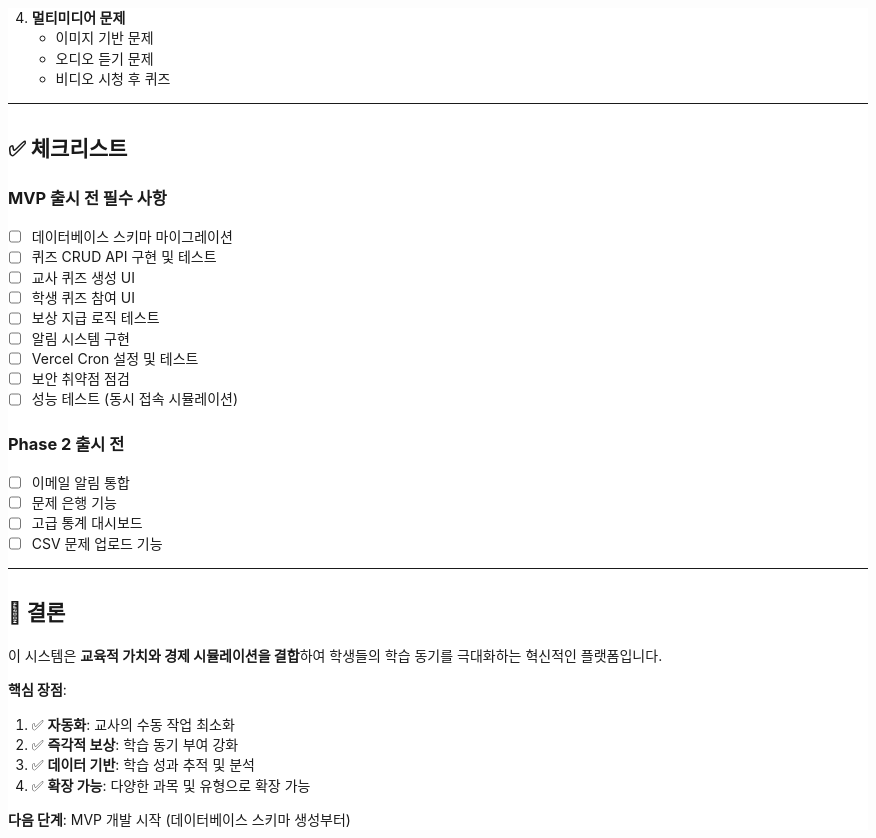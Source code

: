 4. **멀티미디어 문제**
   - 이미지 기반 문제
   - 오디오 듣기 문제
   - 비디오 시청 후 퀴즈

---

## ✅ 체크리스트

### MVP 출시 전 필수 사항
- [ ] 데이터베이스 스키마 마이그레이션
- [ ] 퀴즈 CRUD API 구현 및 테스트
- [ ] 교사 퀴즈 생성 UI
- [ ] 학생 퀴즈 참여 UI
- [ ] 보상 지급 로직 테스트
- [ ] 알림 시스템 구현
- [ ] Vercel Cron 설정 및 테스트
- [ ] 보안 취약점 점검
- [ ] 성능 테스트 (동시 접속 시뮬레이션)

### Phase 2 출시 전
- [ ] 이메일 알림 통합
- [ ] 문제 은행 기능
- [ ] 고급 통계 대시보드
- [ ] CSV 문제 업로드 기능

---

## 📝 결론

이 시스템은 **교육적 가치와 경제 시뮬레이션을 결합**하여 학생들의 학습 동기를 극대화하는 혁신적인 플랫폼입니다.

**핵심 장점**:
1. ✅ **자동화**: 교사의 수동 작업 최소화
2. ✅ **즉각적 보상**: 학습 동기 부여 강화
3. ✅ **데이터 기반**: 학습 성과 추적 및 분석
4. ✅ **확장 가능**: 다양한 과목 및 유형으로 확장 가능

**다음 단계**: MVP 개발 시작 (데이터베이스 스키마 생성부터)
